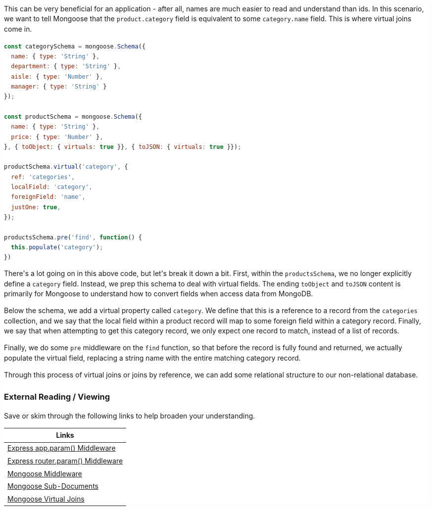 This can be very beneficial for an application - after all, names are much easier to read and understand than ids. In this scenario, we want to tell Mongoose that the `product.category` field is equivalent to some `category.name` field. This is where virtual joins come in. 

```javascript
const categorySchema = mongoose.Schema({
  name: { type: 'String' },
  department: { type: 'String' },
  aisle: { type: 'Number' },
  manager: { type: 'String' }
});

const productSchema = mongoose.Schema({
  name: { type: 'String' },
  price: { type: 'Number' }, 
}, { toObject: { virtuals: true }}, { toJSON: { virtuals: true }});

productSchema.virtual('category', {
  ref: 'categories', 
  localField: 'category', 
  foreignField: 'name', 
  justOne: true, 
}); 

productsSchema.pre('find', function() {
  this.populate('category'); 
})
```

There's a lot going on in this above code, but let's break it down a bit. First, within the `productsSchema`, we no longer explicitly define a `category` field. Instead, we prep this schema to deal with virtual fields. The ending `toObject` and `toJSON` content is primarily for Mongoose to understand how to convert fields when access data from MongoDB. 

Below the schema, we add a virtual property called `category`. We define that this is a reference to a record from the `categories` collection, and we say that the local field within a product record will map to some foreign field within a category record. Finally, we say that when attempting to get this category record, we only expect one record to match, instead of a list of records. 

Finally, we do some `pre` middleware on the `find` function, so that before the record is fully found and returned, we actually populate the virtual field, replacing a string name with the entire matching category record. 

Through this process of virtual joins or joins by reference, we can add some relational structure to our non-relational database. 

### External Reading / Viewing

Save or skim through the following links to help broaden your understanding.

| Links                                                        |
| ------------------------------------------------------------ |
| [Express app.param() Middleware](https://expressjs.com/en/api.html#app.param) |
| [Express router.param() Middleware](https://expressjs.com/en/api.html#router.param) |
| [Mongoose Middleware](https://mongoosejs.com/docs/middleware.html) |
| [Mongoose Sub-Documents](https://mongoosejs.com/docs/subdocs.html) |
| [Mongoose Virtual Joins](https://mongoosejs.com/docs/populate.html#populate-virtuals) |
